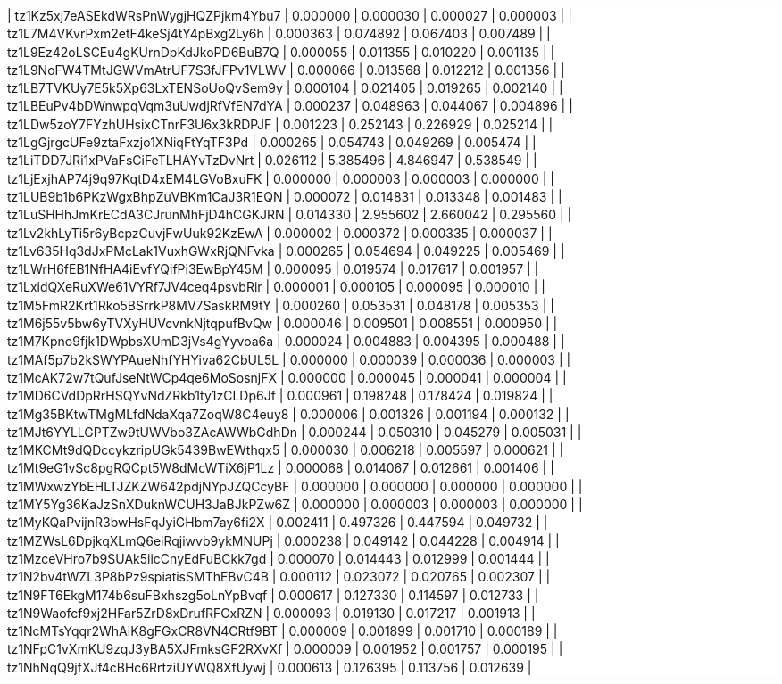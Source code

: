 | tz1Kz5xj7eASEkdWRsPnWygjHQZPjkm4Ybu7 | 0.000000 |  0.000030 |   0.000027 |  0.000003 |
| tz1L7M4VKvrPxm2etF4keSj4tY4pBxg2Ly6h | 0.000363 |  0.074892 |   0.067403 |  0.007489 |
| tz1L9Ez42oLSCEu4gKUrnDpKdJkoPD6BuB7Q | 0.000055 |  0.011355 |   0.010220 |  0.001135 |
| tz1L9NoFW4TMtJGWVmAtrUF7S3fJFPv1VLWV | 0.000066 |  0.013568 |   0.012212 |  0.001356 |
| tz1LB7TVKUy7E5k5Xp63LxTENSoUoQvSem9y | 0.000104 |  0.021405 |   0.019265 |  0.002140 |
| tz1LBEuPv4bDWnwpqVqm3uUwdjRfVfEN7dYA | 0.000237 |  0.048963 |   0.044067 |  0.004896 |
| tz1LDw5zoY7FYzhUHsixCTnrF3U6x3kRDPJF | 0.001223 |  0.252143 |   0.226929 |  0.025214 |
| tz1LgGjrgcUFe9ztaFxzjo1XNiqFtYqTF3Pd | 0.000265 |  0.054743 |   0.049269 |  0.005474 |
| tz1LiTDD7JRi1xPVaFsCiFeTLHAYvTzDvNrt | 0.026112 |  5.385496 |   4.846947 |  0.538549 |
| tz1LjExjhAP74j9q97KqtD4xEM4LGVoBxuFK | 0.000000 |  0.000003 |   0.000003 |  0.000000 |
| tz1LUB9b1b6PKzWgxBhpZuVBKm1CaJ3R1EQN | 0.000072 |  0.014831 |   0.013348 |  0.001483 |
| tz1LuSHHhJmKrECdA3CJrunMhFjD4hCGKJRN | 0.014330 |  2.955602 |   2.660042 |  0.295560 |
| tz1Lv2khLyTi5r6yBcpzCuvjFwUuk92KzEwA | 0.000002 |  0.000372 |   0.000335 |  0.000037 |
| tz1Lv635Hq3dJxPMcLak1VuxhGWxRjQNFvka | 0.000265 |  0.054694 |   0.049225 |  0.005469 |
| tz1LWrH6fEB1NfHA4iEvfYQifPi3EwBpY45M | 0.000095 |  0.019574 |   0.017617 |  0.001957 |
| tz1LxidQXeRuXWe61VYRf7JV4ceq4psvbRir | 0.000001 |  0.000105 |   0.000095 |  0.000010 |
| tz1M5FmR2Krt1Rko5BSrrkP8MV7SaskRM9tY | 0.000260 |  0.053531 |   0.048178 |  0.005353 |
| tz1M6j55v5bw6yTVXyHUVcvnkNjtqpufBvQw | 0.000046 |  0.009501 |   0.008551 |  0.000950 |
| tz1M7Kpno9fjk1DWpbsXUmD3jVs4gYyvoa6a | 0.000024 |  0.004883 |   0.004395 |  0.000488 |
| tz1MAf5p7b2kSWYPAueNhfYHYiva62CbUL5L | 0.000000 |  0.000039 |   0.000036 |  0.000003 |
| tz1McAK72w7tQufJseNtWCp4qe6MoSosnjFX | 0.000000 |  0.000045 |   0.000041 |  0.000004 |
| tz1MD6CVdDpRrHSQYvNdZRkb1ty1zCLDp6Jf | 0.000961 |  0.198248 |   0.178424 |  0.019824 |
| tz1Mg35BKtwTMgMLfdNdaXqa7ZoqW8C4euy8 | 0.000006 |  0.001326 |   0.001194 |  0.000132 |
| tz1MJt6YYLLGPTZw9tUWVbo3ZAcAWWbGdhDn | 0.000244 |  0.050310 |   0.045279 |  0.005031 |
| tz1MKCMt9dQDccykzripUGk5439BwEWthqx5 | 0.000030 |  0.006218 |   0.005597 |  0.000621 |
| tz1Mt9eG1vSc8pgRQCpt5W8dMcWTiX6jP1Lz | 0.000068 |  0.014067 |   0.012661 |  0.001406 |
| tz1MWxwzYbEHLTJZKZW642pdjNYpJZQCcyBF | 0.000000 |  0.000000 |   0.000000 |  0.000000 |
| tz1MY5Yg36KaJzSnXDuknWCUH3JaBJkPZw6Z | 0.000000 |  0.000003 |   0.000003 |  0.000000 |
| tz1MyKQaPvijnR3bwHsFqJyiGHbm7ay6fi2X | 0.002411 |  0.497326 |   0.447594 |  0.049732 |
| tz1MZWsL6DpjkqXLmQ6eiRqjiwvb9ykMNUPj | 0.000238 |  0.049142 |   0.044228 |  0.004914 |
| tz1MzceVHro7b9SUAk5iicCnyEdFuBCkk7gd | 0.000070 |  0.014443 |   0.012999 |  0.001444 |
| tz1N2bv4tWZL3P8bPz9spiatisSMThEBvC4B | 0.000112 |  0.023072 |   0.020765 |  0.002307 |
| tz1N9FT6EkgM174b6suFBxhszg5oLnYpBvqf | 0.000617 |  0.127330 |   0.114597 |  0.012733 |
| tz1N9Waofcf9xj2HFar5ZrD8xDrufRFCxRZN | 0.000093 |  0.019130 |   0.017217 |  0.001913 |
| tz1NcMTsYqqr2WhAiK8gFGxCR8VN4CRtf9BT | 0.000009 |  0.001899 |   0.001710 |  0.000189 |
| tz1NFpC1vXmKU9zqJ3yBA5XJFmksGF2RXvXf | 0.000009 |  0.001952 |   0.001757 |  0.000195 |
| tz1NhNqQ9jfXJf4cBHc6RrtziUYWQ8XfUywj | 0.000613 |  0.126395 |   0.113756 |  0.012639 |